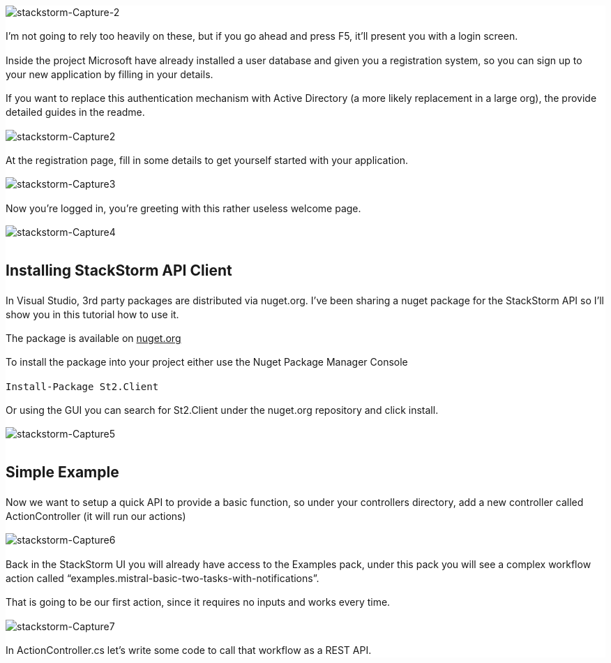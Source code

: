 <img loading="lazy" src="http://stackstorm.com/wp/wp-content/uploads/2015/11/stackstorm-Capture-2.png" alt="stackstorm-Capture-2" width="756" height="568" class="wp-image-4919 size-full aligncenter" srcset="https://stackstorm.com/wp/wp-content/uploads/2015/11/stackstorm-Capture-2.png 756w, https://stackstorm.com/wp/wp-content/uploads/2015/11/stackstorm-Capture-2-300x225.png 300w" sizes="(max-width: 756px) 100vw, 756px" /> 

I&#8217;m not going to rely too heavily on these, but if you go ahead and press F5, it&#8217;ll present you with a login screen.

Inside the project Microsoft have already installed a user database and given you a registration system, so you can sign up to your new application by filling in your details.

If you want to replace this authentication mechanism with Active Directory (a more likely replacement in a large org), the provide detailed guides in the readme.

<img loading="lazy" src="http://stackstorm.com/wp/wp-content/uploads/2015/11/stackstorm-Capture2-1024x555.png" alt="stackstorm-Capture2" width="1024" height="555" class="size-large wp-image-4918 aligncenter" srcset="https://stackstorm.com/wp/wp-content/uploads/2015/11/stackstorm-Capture2-1024x555.png 1024w, https://stackstorm.com/wp/wp-content/uploads/2015/11/stackstorm-Capture2-300x163.png 300w, https://stackstorm.com/wp/wp-content/uploads/2015/11/stackstorm-Capture2-1080x586.png 1080w, https://stackstorm.com/wp/wp-content/uploads/2015/11/stackstorm-Capture2.png 1920w" sizes="(max-width: 1024px) 100vw, 1024px" /> 

<span>At the registration page, fill in some details to get yourself started with your application.</span>

<img loading="lazy" src="http://stackstorm.com/wp/wp-content/uploads/2015/11/stackstorm-Capture3-1024x555.png" alt="stackstorm-Capture3" width="1024" height="555" class="aligncenter wp-image-4920 size-large" srcset="https://stackstorm.com/wp/wp-content/uploads/2015/11/stackstorm-Capture3-1024x555.png 1024w, https://stackstorm.com/wp/wp-content/uploads/2015/11/stackstorm-Capture3-300x163.png 300w, https://stackstorm.com/wp/wp-content/uploads/2015/11/stackstorm-Capture3-1080x586.png 1080w, https://stackstorm.com/wp/wp-content/uploads/2015/11/stackstorm-Capture3.png 1920w" sizes="(max-width: 1024px) 100vw, 1024px" /> 

<span>Now you&#8217;re logged in, you&#8217;re greeting with this rather useless welcome page.</span>

<img loading="lazy" src="http://stackstorm.com/wp/wp-content/uploads/2015/11/stackstorm-Capture4-1024x555.png" alt="stackstorm-Capture4" width="1024" height="555" class="aligncenter wp-image-4921 size-large" srcset="https://stackstorm.com/wp/wp-content/uploads/2015/11/stackstorm-Capture4-1024x555.png 1024w, https://stackstorm.com/wp/wp-content/uploads/2015/11/stackstorm-Capture4-300x163.png 300w, https://stackstorm.com/wp/wp-content/uploads/2015/11/stackstorm-Capture4-1080x586.png 1080w, https://stackstorm.com/wp/wp-content/uploads/2015/11/stackstorm-Capture4.png 1920w" sizes="(max-width: 1024px) 100vw, 1024px" /> 

## Installing StackStorm API Client

In Visual Studio, 3rd party packages are distributed via nuget.org. I&#8217;ve been sharing a nuget package for the StackStorm API so I&#8217;ll show you in this tutorial how to use it.

The package is available on [nuget.org][3]

To install the package into your project either use the Nuget Package Manager Console

<pre class="EnlighterJSRAW" data-enlighter-language="null">Install-Package St2.Client</pre>

<span>Or using the GUI you can search for St2.Client under the nuget.org repository and click install.</span>

<img loading="lazy" src="http://stackstorm.com/wp/wp-content/uploads/2015/11/stackstorm-Capture5-1024x630.png" alt="stackstorm-Capture5" width="1024" height="630" class="aligncenter wp-image-4922 size-large" srcset="https://stackstorm.com/wp/wp-content/uploads/2015/11/stackstorm-Capture5-1024x630.png 1024w, https://stackstorm.com/wp/wp-content/uploads/2015/11/stackstorm-Capture5-300x185.png 300w, https://stackstorm.com/wp/wp-content/uploads/2015/11/stackstorm-Capture5-1080x665.png 1080w, https://stackstorm.com/wp/wp-content/uploads/2015/11/stackstorm-Capture5.png 1288w" sizes="(max-width: 1024px) 100vw, 1024px" /> 

## Simple Example

<span>Now we want to setup a quick API to provide a basic function, so under your controllers directory, add a new controller called ActionController (it will run our actions) </span>

<img loading="lazy" src="http://stackstorm.com/wp/wp-content/uploads/2015/11/stackstorm-Capture6.png" alt="stackstorm-Capture6" width="941" height="653" class="aligncenter wp-image-4923 size-full" srcset="https://stackstorm.com/wp/wp-content/uploads/2015/11/stackstorm-Capture6.png 941w, https://stackstorm.com/wp/wp-content/uploads/2015/11/stackstorm-Capture6-300x208.png 300w" sizes="(max-width: 941px) 100vw, 941px" /> 

Back in the StackStorm UI you will already have access to the Examples pack, under this pack you will see a complex workflow action called &#8220;examples.mistral-basic-two-tasks-with-notifications&#8221;.

That is going to be our first action, since it requires no inputs and works every time.

<img loading="lazy" src="http://stackstorm.com/wp/wp-content/uploads/2015/11/stackstorm-Capture7-1024x555.png" alt="stackstorm-Capture7" width="1024" height="555" class="aligncenter wp-image-4924 size-large" srcset="https://stackstorm.com/wp/wp-content/uploads/2015/11/stackstorm-Capture7-1024x555.png 1024w, https://stackstorm.com/wp/wp-content/uploads/2015/11/stackstorm-Capture7-300x163.png 300w, https://stackstorm.com/wp/wp-content/uploads/2015/11/stackstorm-Capture7-1080x586.png 1080w, https://stackstorm.com/wp/wp-content/uploads/2015/11/stackstorm-Capture7.png 1920w" sizes="(max-width: 1024px) 100vw, 1024px" /> 

<span>In ActionController.cs let&#8217;s write some code to call that workflow as a REST API.</span>


 [1]: http://www.dimensiondata.com
 [2]: https://stackstorm.com/2015/10/02/tutorial-of-the-week-cassandra-auto-remediation/
 [3]: https://www.nuget.org/packages/St2.Client/
 [4]: https://www.powershellgallery.com/packages/St2.Client/